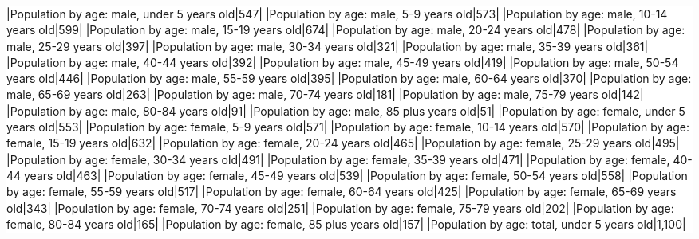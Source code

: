 |Population by age: male, under 5 years old|547|
|Population by age: male, 5-9 years old|573|
|Population by age: male, 10-14 years old|599|
|Population by age: male, 15-19 years old|674|
|Population by age: male, 20-24 years old|478|
|Population by age: male, 25-29 years old|397|
|Population by age: male, 30-34 years old|321|
|Population by age: male, 35-39 years old|361|
|Population by age: male, 40-44 years old|392|
|Population by age: male, 45-49 years old|419|
|Population by age: male, 50-54 years old|446|
|Population by age: male, 55-59 years old|395|
|Population by age: male, 60-64 years old|370|
|Population by age: male, 65-69 years old|263|
|Population by age: male, 70-74 years old|181|
|Population by age: male, 75-79 years old|142|
|Population by age: male, 80-84 years old|91|
|Population by age: male, 85 plus years old|51|
|Population by age: female, under 5 years old|553|
|Population by age: female, 5-9 years old|571|
|Population by age: female, 10-14 years old|570|
|Population by age: female, 15-19 years old|632|
|Population by age: female, 20-24 years old|465|
|Population by age: female, 25-29 years old|495|
|Population by age: female, 30-34 years old|491|
|Population by age: female, 35-39 years old|471|
|Population by age: female, 40-44 years old|463|
|Population by age: female, 45-49 years old|539|
|Population by age: female, 50-54 years old|558|
|Population by age: female, 55-59 years old|517|
|Population by age: female, 60-64 years old|425|
|Population by age: female, 65-69 years old|343|
|Population by age: female, 70-74 years old|251|
|Population by age: female, 75-79 years old|202|
|Population by age: female, 80-84 years old|165|
|Population by age: female, 85 plus years old|157|
|Population by age: total, under 5 years old|1,100|